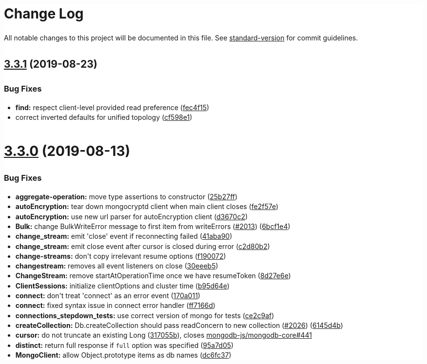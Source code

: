 # Change Log

All notable changes to this project will be documented in this file. See [standard-version](https://github.com/conventional-changelog/standard-version) for commit guidelines.

<a name="3.3.1"></a>
## [3.3.1](https://github.com/mongodb/node-mongodb-native/compare/v3.3.0...v3.3.1) (2019-08-23)


### Bug Fixes

* **find:** respect client-level provided read preference ([fec4f15](https://github.com/mongodb/node-mongodb-native/commit/fec4f15))
* correct inverted defaults for unified topology ([cf598e1](https://github.com/mongodb/node-mongodb-native/commit/cf598e1))



<a name="3.3.0"></a>
# [3.3.0](https://github.com/mongodb/node-mongodb-native/compare/v3.3.0-alpha1...v3.3.0) (2019-08-13)


### Bug Fixes

* **aggregate-operation:** move type assertions to constructor ([25b27ff](https://github.com/mongodb/node-mongodb-native/commit/25b27ff))
* **autoEncryption:** tear down mongocryptd client when main client closes ([fe2f57e](https://github.com/mongodb/node-mongodb-native/commit/fe2f57e))
* **autoEncryption:** use new url parser for autoEncryption client ([d3670c2](https://github.com/mongodb/node-mongodb-native/commit/d3670c2))
* **Bulk:** change BulkWriteError message to first item from writeErrors ([#2013](https://github.com/mongodb/node-mongodb-native/issues/2013)) ([6bcf1e4](https://github.com/mongodb/node-mongodb-native/commit/6bcf1e4))
* **change_stream:** emit 'close' event if reconnecting failed ([41aba90](https://github.com/mongodb/node-mongodb-native/commit/41aba90))
* **change_stream:** emit close event after cursor is closed during error ([c2d80b2](https://github.com/mongodb/node-mongodb-native/commit/c2d80b2))
* **change-streams:** don't copy irrelevant resume options ([f190072](https://github.com/mongodb/node-mongodb-native/commit/f190072))
* **changestream:** removes all event listeners on close ([30eeeb5](https://github.com/mongodb/node-mongodb-native/commit/30eeeb5))
* **ChangeStream:** remove startAtOperationTime once we have resumeToken ([8d27e6e](https://github.com/mongodb/node-mongodb-native/commit/8d27e6e))
* **ClientSessions:** initialize clientOptions and cluster time ([b95d64e](https://github.com/mongodb/node-mongodb-native/commit/b95d64e))
* **connect:** don't treat 'connect' as an error event ([170a011](https://github.com/mongodb/node-mongodb-native/commit/170a011))
* **connect:** fixed syntax issue in connect error handler ([ff7166d](https://github.com/mongodb/node-mongodb-native/commit/ff7166d))
* **connections_stepdown_tests:** use correct version of mongo for tests ([ce2c9af](https://github.com/mongodb/node-mongodb-native/commit/ce2c9af))
* **createCollection:** Db.createCollection should pass readConcern to new collection ([#2026](https://github.com/mongodb/node-mongodb-native/issues/2026)) ([6145d4b](https://github.com/mongodb/node-mongodb-native/commit/6145d4b))
* **cursor:** do not truncate an existing Long ([317055b](https://github.com/mongodb/node-mongodb-native/commit/317055b)), closes [mongodb-js/mongodb-core#441](https://github.com/mongodb-js/mongodb-core/issues/441)
* **distinct:** return full response if `full` option was specified ([95a7d05](https://github.com/mongodb/node-mongodb-native/commit/95a7d05))
* **MongoClient:** allow Object.prototype items as db names ([dc6fc37](https://github.com/mongodb/node-mongodb-native/commit/dc6fc37))